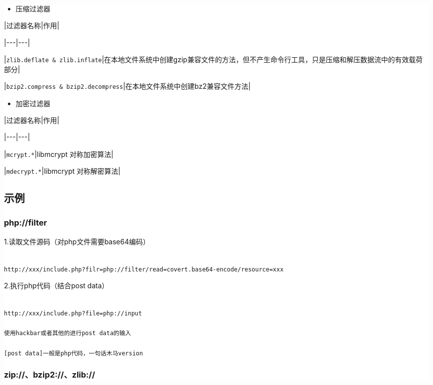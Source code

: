 
- 压缩过滤器

  

|过滤器名称|作用|

|---|---|

|`zlib.deflate & zlib.inflate`|在本地文件系统中创建gzip兼容文件的方法，但不产生命令行工具，只是压缩和解压数据流中的有效载荷部分|

|`bzip2.compress & bzip2.decompress`|在本地文件系统中创建bz2兼容文件方法|

  
  

- 加密过滤器

|过滤器名称|作用|

|---|---|

|`mcrypt.*`|libmcrypt 对称加密算法|

|`mdecrypt.*`|libmcrypt 对称解密算法|

  
  

## 示例

  

### php://filter

  

1.读取文件源码（对php文件需要base64编码）

```url

http://xxx/include.php?filr=php://filter/read=covert.base64-encode/resource=xxx

```

  

2.执行php代码（结合post data）

```url

http://xxx/include.php?file=php://input

使用hackbar或者其他的进行post data的输入

[post data]一般是php代码，一句话木马version

```

  

### zip://、bzip2://、zlib://
